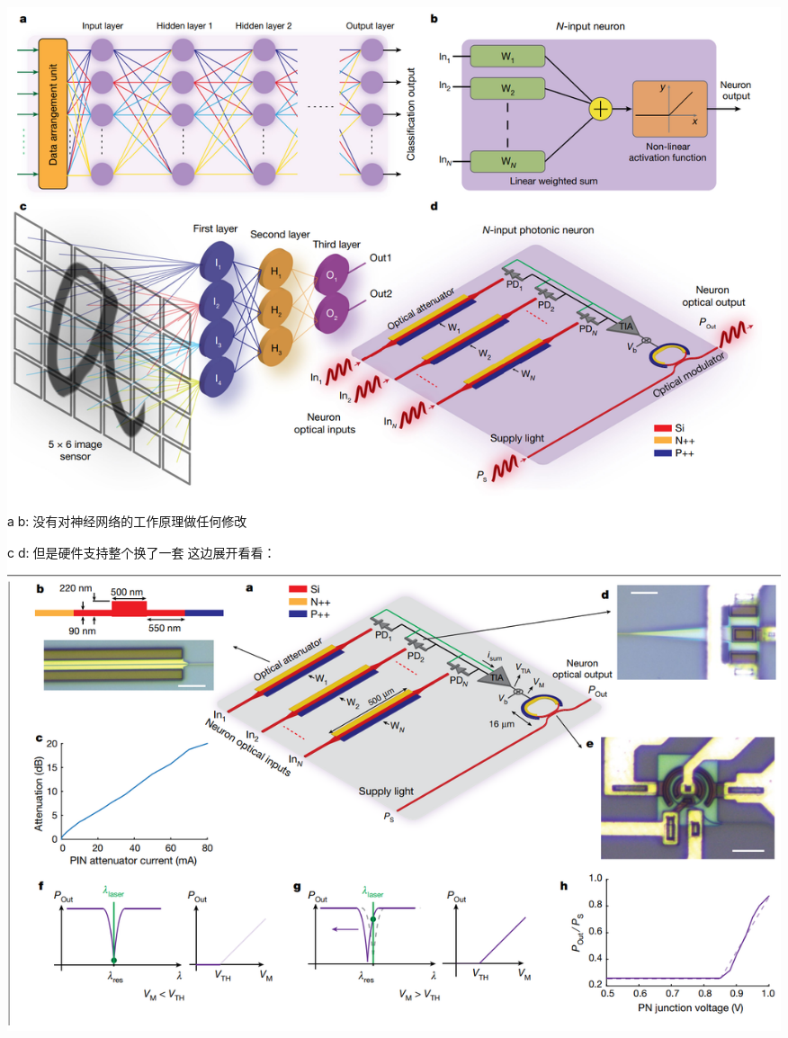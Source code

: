 ![Method](image.png)

a b: 没有对神经网络的工作原理做任何修改 

c d: 但是硬件支持整个换了一套 这边展开看看：

![hardware implementation](image-2.png)
